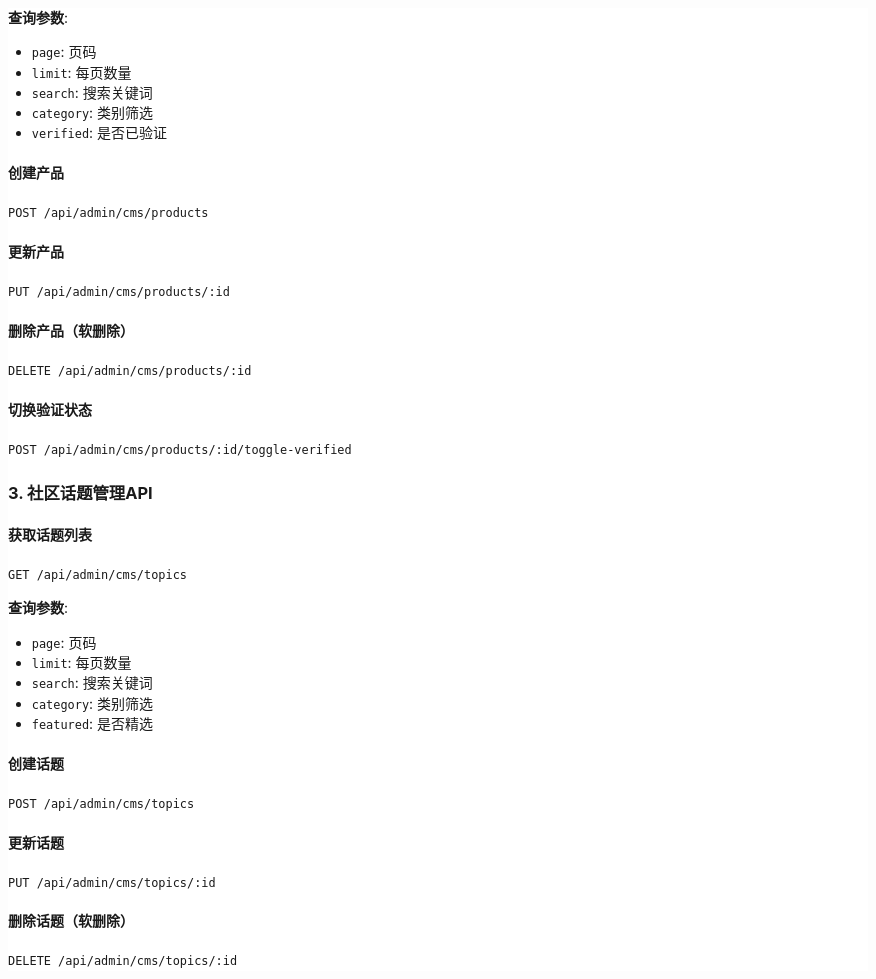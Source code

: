 **查询参数**:
- `page`: 页码
- `limit`: 每页数量
- `search`: 搜索关键词
- `category`: 类别筛选
- `verified`: 是否已验证

#### 创建产品
```http
POST /api/admin/cms/products
```

#### 更新产品
```http
PUT /api/admin/cms/products/:id
```

#### 删除产品（软删除）
```http
DELETE /api/admin/cms/products/:id
```

#### 切换验证状态
```http
POST /api/admin/cms/products/:id/toggle-verified
```

### 3. 社区话题管理API

#### 获取话题列表
```http
GET /api/admin/cms/topics
```

**查询参数**:
- `page`: 页码
- `limit`: 每页数量
- `search`: 搜索关键词
- `category`: 类别筛选
- `featured`: 是否精选

#### 创建话题
```http
POST /api/admin/cms/topics
```

#### 更新话题
```http
PUT /api/admin/cms/topics/:id
```

#### 删除话题（软删除）
```http
DELETE /api/admin/cms/topics/:id
```
